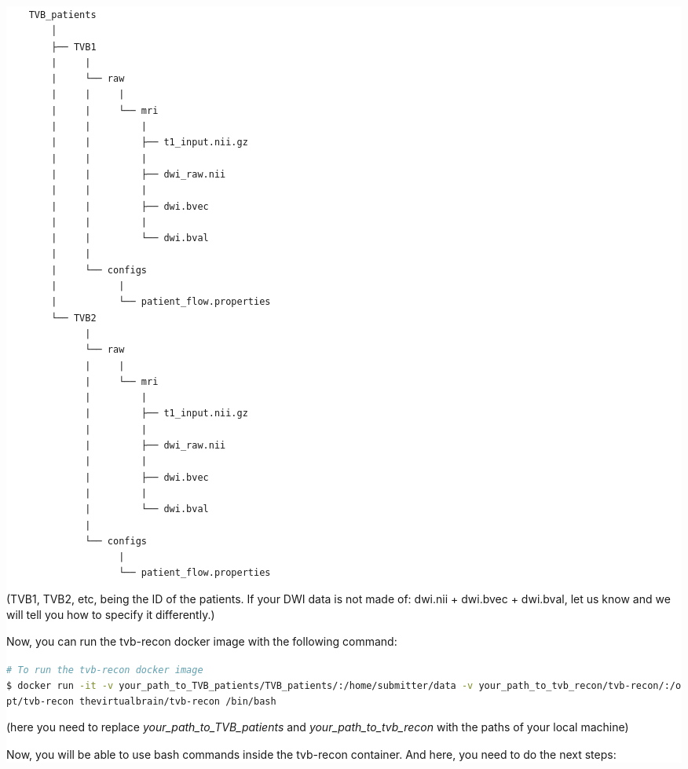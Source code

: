 ```
	TVB_patients 
		│
		├── TVB1 
		|     |
		|     └── raw  
		|	  |	    |
		|	  |     └── mri 
		|     |         |
		|	  |         ├── t1_input.nii.gz
		|     |         |
		|     |         ├── dwi_raw.nii
		|	  |         |
		|     |         ├── dwi.bvec
		|     |         |
		|     |         └── dwi.bval		
		|     |
        |     └── configs
    	|           |
		|	        └── patient_flow.properties 
    	└── TVB2 
		      |
		      └── raw  
			  |	    |
		 	  |     └── mri 
		      |         |
		 	  |         ├── t1_input.nii.gz
		      |         |
		      |         ├── dwi_raw.nii
		 	  |         |
		      |         ├── dwi.bvec
		      |         |
		      |         └── dwi.bval		
		      |
              └── configs
    	            |
			        └── patient_flow.properties 
```

(TVB1, TVB2, etc, being the ID of the patients. If your DWI data is not made of: dwi.nii + dwi.bvec + dwi.bval, let us know and we will tell you how to specify it differently.)


Now, you can run the tvb-recon docker image with the following command: 

``` bash
# To run the tvb-recon docker image
$ docker run -it -v your_path_to_TVB_patients/TVB_patients/:/home/submitter/data -v your_path_to_tvb_recon/tvb-recon/:/opt/tvb-recon thevirtualbrain/tvb-recon /bin/bash
``` 
(here you need to replace *your_path_to_TVB_patients* and *your_path_to_tvb_recon* with the paths of your local machine)

Now, you will be able to use bash commands inside the tvb-recon container. And here, you need to do the next steps:
